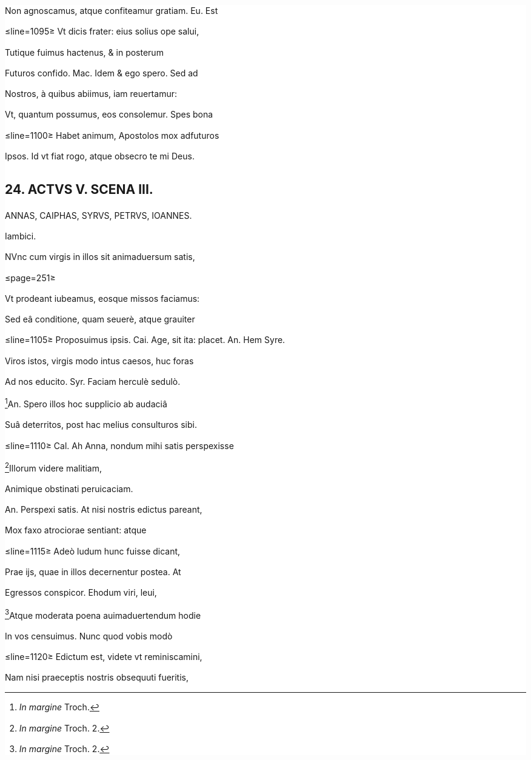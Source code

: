 Non agnoscamus, atque confiteamur gratiam. Eu. Est

≤line=1095≥ Vt dicis frater: eius solius ope salui,

Tutique fuimus hactenus, & in posterum

Futuros confido. Mac. Idem & ego spero. Sed ad

Nostros, à quibus abiimus, iam reuertamur:

Vt, quantum possumus, eos consolemur. Spes bona

≤line=1100≥ Habet animum, Apostolos mox adfuturos

Ipsos. Id vt fiat rogo, atque obsecro te mi Deus.

## 24. ACTVS V. SCENA III.

ANNAS, CAIPHAS, SYRVS, PETRVS, IOANNES.

Iambici.

NVnc cum virgis in illos sit animaduersum satis,

≤page=251≥

Vt prodeant iubeamus, eosque missos faciamus:

Sed eâ conditione, quam seuerè, atque grauiter

≤line=1105≥ Proposuimus ipsis. Cai. Age, sit ita: placet. An. Hem Syre.

Viros istos, virgis modo intus caesos, huc foras

Ad nos educito. Syr. Faciam herculè sedulò.

[^112]An. Spero illos hoc supplicio ab audaciâ

Suâ deterritos, post hac melius consulturos sibi.

≤line=1110≥ Cal. Ah Anna, nondum mihi satis perspexisse

[^113]Illorum videre malitiam,

Animique obstinati peruicaciam.

An. Perspexi satis. At nisi nostris edictus pareant,

Mox faxo atrociorae sentiant: atque

≤line=1115≥ Adeò ludum hunc fuisse dicant,

Prae ijs, quae in illos decernentur postea. At

Egressos conspicor. Ehodum viri, leui,

[^114]Atque moderata poena auimaduertendum hodie

In vos censuimus. Nunc quod vobis modò

≤line=1120≥ Edictum est, videte vt reminiscamini,

Nam nisi praeceptis nostris obsequuti fueritis,


[^1]: *In margine* Troch.
[^2]: *In margine* Troch.
[^3]: *In margine* Troch.
[^4]: *In margine* Troch. 3.
[^5]: *In margine* Troch.
[^6]: *In margine* Troch.
[^7]: *In margine* Troch.
[^8]: *In margine* Troch.
[^9]: *In margine* Troch.
[^10]: *In margine* Troch.
[^11]: *In margine* Troch.
[^12]: *In margine* Troch.
[^13]: *In margine* Troch. 2.
[^14]: *In margine* Troch.
[^15]: *In margine* Troch. 2.
[^16]: *In margine* Troch.
[^17]: *In margine* Troch. 6.
[^18]: *In margine* Troch.
[^19]: *In margine* Troch.
[^20]: *In margine* Troch.
[^21]: *In margine* Troch.
[^22]: *In margine* Troch.
[^23]: *In margine* Troch.
[^24]: *In margine* Troch.
[^25]: *In margine* Troch.
[^26]: *In margine* Troch.
[^27]: *In margine* Troch.
[^28]: *In margine* Troch. 2.
[^29]: *In margine* Troch.
[^30]: *In margine* Troch. 2.
[^31]: *In margine* Troch. 3.
[^32]: *In margine* Troch. 2.
[^33]: *In margine* Troch.
[^34]: *In margine* Troch.
[^35]: *In margine* Troch.
[^36]: *In margine* Troch.
[^37]: *In margine* Troch.
[^38]: *In margine* Troch.
[^39]: *In margine* Troch.
[^40]: *In margine* Troch.
[^41]: *In margine* Troch. 2.
[^42]: *In margine* Troch.
[^43]: *In margine* Troch.
[^44]: *In margine* Troch.
[^45]: *In margine* Troch.
[^46]: *In margine* Troch.
[^47]: *In margine* Troch.
[^48]: *In margine* Troch. 2.
[^49]: *In margine* Troch.
[^50]: *In margine* Troch.
[^51]: *In margine* Troch. 2.
[^52]: *In margine* Troch.
[^53]: *In margine* Troch.
[^54]: *In margine* Troch.
[^55]: *In margine* Troch.
[^56]: *In margine* Troch.
[^57]: *In margine* Troch.
[^58]: *In margine* Troch.
[^59]: *In margine* Troch.
[^60]: *In margine* Troch.
[^61]: *In margine* Troch.
[^62]: *In margine* Troch.
[^63]: *In margine* Troch.
[^64]: *In margine* Troch.
[^65]: *In margine* Troch. 2.
[^66]: *In margine* Troch.
[^67]: *In margine* Troch. 2.
[^68]: *In margine* Troch. 2.
[^69]: *In margine* Troch.
[^70]: *In margine* Troch. 2.
[^71]: *In margine* Troch.
[^72]: *In margine* Troch.
[^73]: *In margine* Troch.
[^74]: *In margine* Troch.
[^75]: *In margine* Troch.
[^76]: *In margine* Troch. 2.
[^77]: *In margine* Troch.
[^78]: *In margine* Troch.
[^79]: *In margine* Troch.
[^80]: *In margine* Troch.
[^81]: *In margine* Troch.
[^82]: *In margine* Troch.
[^83]: *In margine* Troch.
[^84]: *In margine* Troch.
[^85]: *In margine* Troch.
[^86]: *In margine* Troch. 3.
[^87]: *In margine* Troch.
[^88]: *In margine* Troch.
[^89]: *In margine* Troch.
[^90]: *In margine* Troch.
[^91]: *In margine* Troch.
[^92]: *In margine* Troch.
[^93]: *In margine* Troch.
[^94]: *In margine* Troch. 2.
[^95]: *In margine* Troch. 3.
[^96]: *In margine* Troch. 3.
[^97]: *In margine* Troch.
[^98]: *In margine* Troch.
[^99]: *In margine* Troch.
[^100]: *In margine* Troch.
[^101]: *In margine* Troch.
[^102]: *In margine* Troch.
[^103]: *In margine* Troch.
[^104]: *In margine* Troch.
[^105]: *In margine* Troch.
[^106]: *In margine* Troch.
[^107]: *In margine* Troch.
[^108]: *In margine* Troch.
[^109]: *In margine* Troch.
[^110]: *In margine* Troch.
[^111]: *In margine* Troch. 3.
[^112]: *In margine* Troch.
[^113]: *In margine* Troch. 2.
[^114]: *In margine* Troch. 2.
[^115]: *In margine* Troch.
[^116]: *In margine* Troch.
[^117]: *In margine* Troch. 2.
[^118]: *In margine* Troch.
[^119]: *In margine* Troch.
[^120]: *In margine* Troch.